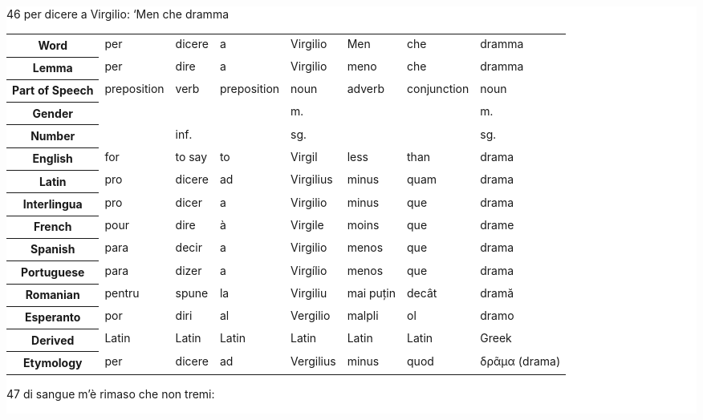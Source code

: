 46 per dicere a Virgilio: ‘Men che dramma

<table>
<tr><th>Word</th><td>per</td><td>dicere</td><td>a</td><td>Virgilio</td><td>Men</td><td>che</td><td>dramma</td></tr>
<tr><th>Lemma</th><td>per</td><td>dire</td><td>a</td><td>Virgilio</td><td>meno</td><td>che</td><td>dramma</td></tr>
<tr><th>Part of Speech</th><td>preposition</td><td>verb</td><td>preposition</td><td>noun</td><td>adverb</td><td>conjunction</td><td>noun</td></tr>
<tr><th>Gender</th><td></td><td></td><td></td><td>m.</td><td></td><td></td><td>m.</td></tr>
<tr><th>Number</th><td></td><td>inf.</td><td></td><td>sg.</td><td></td><td></td><td>sg.</td></tr>
<tr><th>English</th><td>for</td><td>to say</td><td>to</td><td>Virgil</td><td>less</td><td>than</td><td>drama</td></tr>
<tr><th>Latin</th><td>pro</td><td>dicere</td><td>ad</td><td>Virgilius</td><td>minus</td><td>quam</td><td>drama</td></tr>
<tr><th>Interlingua</th><td>pro</td><td>dicer</td><td>a</td><td>Virgilio</td><td>minus</td><td>que</td><td>drama</td></tr>
<tr><th>French</th><td>pour</td><td>dire</td><td>à</td><td>Virgile</td><td>moins</td><td>que</td><td>drame</td></tr>
<tr><th>Spanish</th><td>para</td><td>decir</td><td>a</td><td>Virgilio</td><td>menos</td><td>que</td><td>drama</td></tr>
<tr><th>Portuguese</th><td>para</td><td>dizer</td><td>a</td><td>Virgílio</td><td>menos</td><td>que</td><td>drama</td></tr>
<tr><th>Romanian</th><td>pentru</td><td>spune</td><td>la</td><td>Virgiliu</td><td>mai puțin</td><td>decât</td><td>dramă</td></tr>
<tr><th>Esperanto</th><td>por</td><td>diri</td><td>al</td><td>Vergilio</td><td>malpli</td><td>ol</td><td>dramo</td></tr>
<tr><th>Derived</th><td>Latin</td><td>Latin</td><td>Latin</td><td>Latin</td><td>Latin</td><td>Latin</td><td>Greek</td></tr>
<tr><th>Etymology</th><td>per</td><td>dicere</td><td>ad</td><td>Vergilius</td><td>minus</td><td>quod</td><td>δρᾶμα (drama)</td></tr>
</table>

47 di sangue m’è rimaso che non tremi:

<table>
